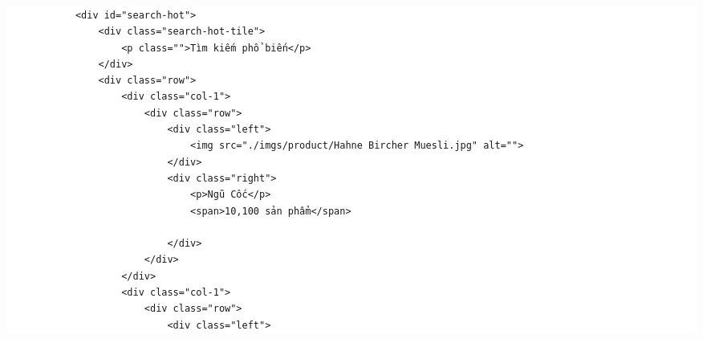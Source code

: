                 <div id="search-hot">
                    <div class="search-hot-tile">
                        <p class="">Tìm kiếm phổ biến</p>
                    </div>
                    <div class="row">
                        <div class="col-1">
                            <div class="row">
                                <div class="left">
                                    <img src="./imgs/product/Hahne Bircher Muesli.jpg" alt="">
                                </div>
                                <div class="right">
                                    <p>Ngũ Cốc</p>
                                    <span>10,100 sản phẩm</span>

                                </div>
                            </div>
                        </div>
                        <div class="col-1">
                            <div class="row">
                                <div class="left">